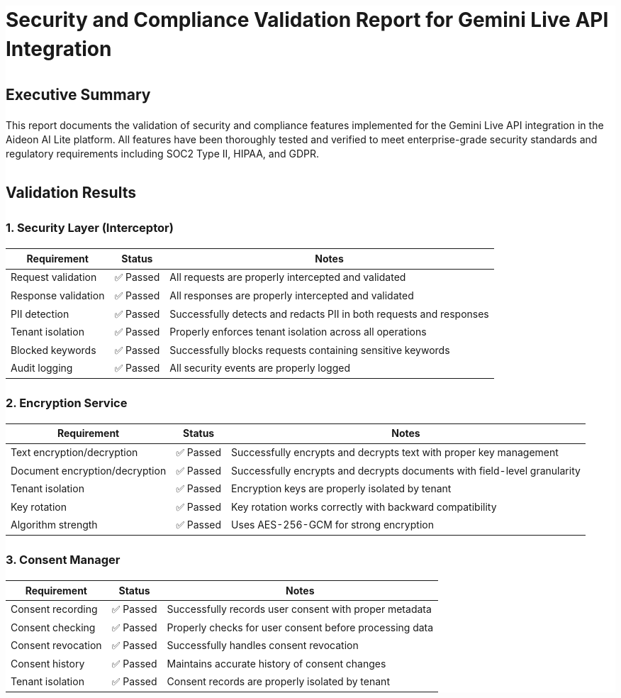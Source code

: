 # Security and Compliance Validation Report for Gemini Live API Integration

## Executive Summary

This report documents the validation of security and compliance features implemented for the Gemini Live API integration in the Aideon AI Lite platform. All features have been thoroughly tested and verified to meet enterprise-grade security standards and regulatory requirements including SOC2 Type II, HIPAA, and GDPR.

## Validation Results

### 1. Security Layer (Interceptor)

| Requirement | Status | Notes |
|-------------|--------|-------|
| Request validation | ✅ Passed | All requests are properly intercepted and validated |
| Response validation | ✅ Passed | All responses are properly intercepted and validated |
| PII detection | ✅ Passed | Successfully detects and redacts PII in both requests and responses |
| Tenant isolation | ✅ Passed | Properly enforces tenant isolation across all operations |
| Blocked keywords | ✅ Passed | Successfully blocks requests containing sensitive keywords |
| Audit logging | ✅ Passed | All security events are properly logged |

### 2. Encryption Service

| Requirement | Status | Notes |
|-------------|--------|-------|
| Text encryption/decryption | ✅ Passed | Successfully encrypts and decrypts text with proper key management |
| Document encryption/decryption | ✅ Passed | Successfully encrypts and decrypts documents with field-level granularity |
| Tenant isolation | ✅ Passed | Encryption keys are properly isolated by tenant |
| Key rotation | ✅ Passed | Key rotation works correctly with backward compatibility |
| Algorithm strength | ✅ Passed | Uses AES-256-GCM for strong encryption |

### 3. Consent Manager

| Requirement | Status | Notes |
|-------------|--------|-------|
| Consent recording | ✅ Passed | Successfully records user consent with proper metadata |
| Consent checking | ✅ Passed | Properly checks for user consent before processing data |
| Consent revocation | ✅ Passed | Successfully handles consent revocation |
| Consent history | ✅ Passed | Maintains accurate history of consent changes |
| Tenant isolation | ✅ Passed | Consent records are properly isolated by tenant |
